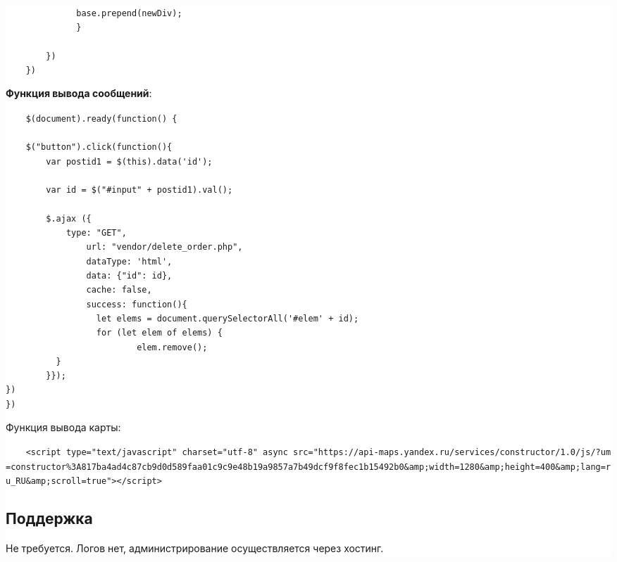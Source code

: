 ~~~
              base.prepend(newDiv);
              }

        })
    })
~~~
**Функция вывода сообщений**:
~~~
    $(document).ready(function() {

    $("button").click(function(){
        var postid1 = $(this).data('id');
        
        var id = $("#input" + postid1).val(); 
        
        $.ajax ({
            type: "GET", 
                url: "vendor/delete_order.php", 
                dataType: 'html',
                data: {"id": id}, 
                cache: false, 
                success: function(){ 
                  let elems = document.querySelectorAll('#elem' + id);
                  for (let elem of elems) {
                          elem.remove();
          }
        }});
})
})
~~~
Функция вывода карты:
~~~
    <script type="text/javascript" charset="utf-8" async src="https://api-maps.yandex.ru/services/constructor/1.0/js/?um=constructor%3A817ba4ad4c87cb9d0d589faa01c9c9e48b19a9857a7b49dcf9f8fec1b15492b0&amp;width=1280&amp;height=400&amp;lang=ru_RU&amp;scroll=true"></script>

~~~
## Поддержка
Не требуется. Логов нет, администрирование осуществляется через хостинг.
